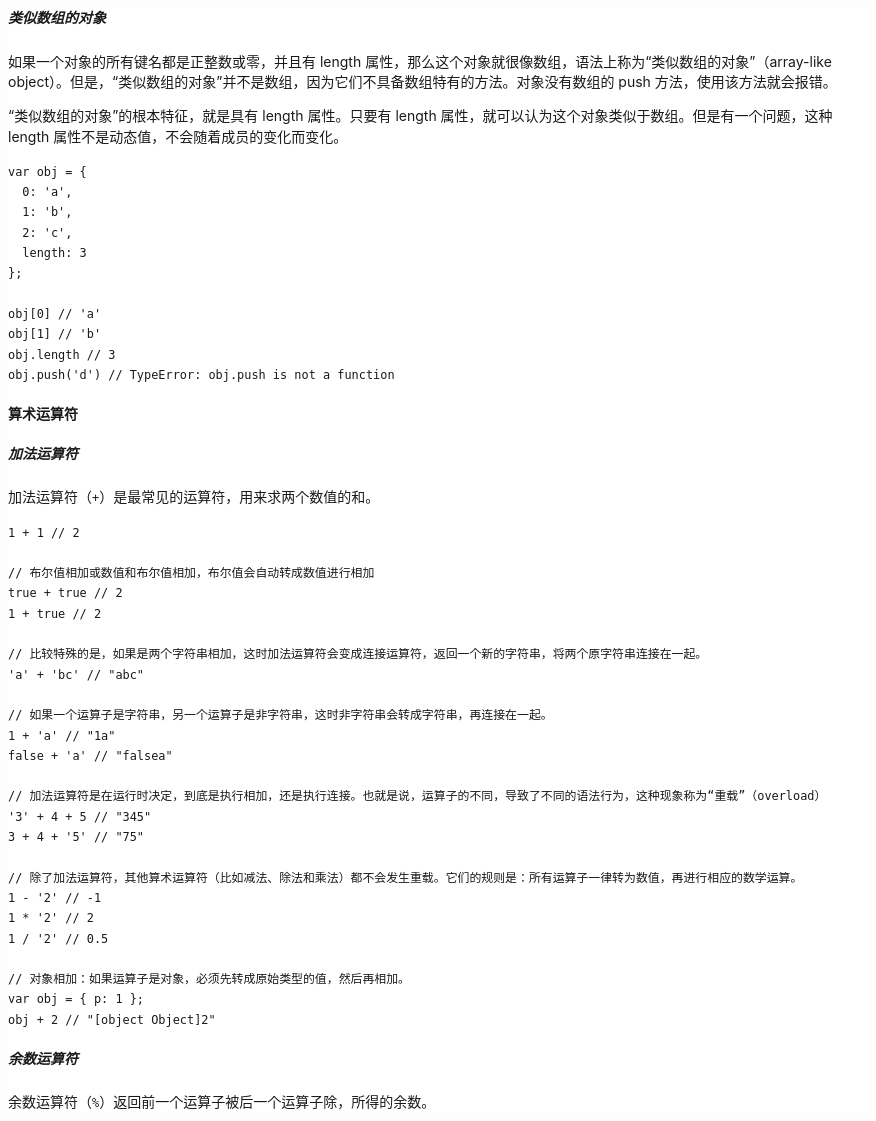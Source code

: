 ##### 类似数组的对象
如果一个对象的所有键名都是正整数或零，并且有 length 属性，那么这个对象就很像数组，语法上称为“类似数组的对象”（array-like object）。但是，“类似数组的对象”并不是数组，因为它们不具备数组特有的方法。对象没有数组的 push 方法，使用该方法就会报错。

“类似数组的对象”的根本特征，就是具有 length 属性。只要有 length 属性，就可以认为这个对象类似于数组。但是有一个问题，这种length 属性不是动态值，不会随着成员的变化而变化。

```
var obj = {
  0: 'a',
  1: 'b',
  2: 'c',
  length: 3
};

obj[0] // 'a'
obj[1] // 'b'
obj.length // 3
obj.push('d') // TypeError: obj.push is not a function
```

#### 算术运算符

##### 加法运算符
加法运算符（`+`）是最常见的运算符，用来求两个数值的和。

```
1 + 1 // 2

// 布尔值相加或数值和布尔值相加，布尔值会自动转成数值进行相加
true + true // 2
1 + true // 2

// 比较特殊的是，如果是两个字符串相加，这时加法运算符会变成连接运算符，返回一个新的字符串，将两个原字符串连接在一起。
'a' + 'bc' // "abc"

// 如果一个运算子是字符串，另一个运算子是非字符串，这时非字符串会转成字符串，再连接在一起。
1 + 'a' // "1a"
false + 'a' // "falsea"

// 加法运算符是在运行时决定，到底是执行相加，还是执行连接。也就是说，运算子的不同，导致了不同的语法行为，这种现象称为“重载”（overload）
'3' + 4 + 5 // "345"
3 + 4 + '5' // "75"

// 除了加法运算符，其他算术运算符（比如减法、除法和乘法）都不会发生重载。它们的规则是：所有运算子一律转为数值，再进行相应的数学运算。
1 - '2' // -1
1 * '2' // 2
1 / '2' // 0.5

// 对象相加：如果运算子是对象，必须先转成原始类型的值，然后再相加。
var obj = { p: 1 };
obj + 2 // "[object Object]2"
```

##### 余数运算符
余数运算符（`%`）返回前一个运算子被后一个运算子除，所得的余数。
